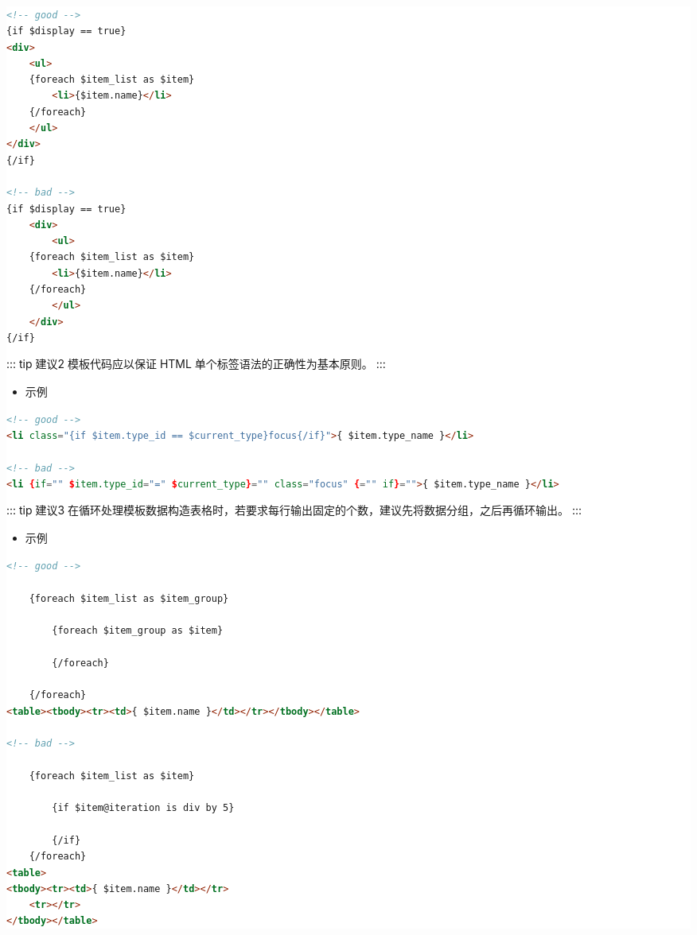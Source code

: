 ```html
<!-- good -->
{if $display == true}
<div>
    <ul>
    {foreach $item_list as $item}
        <li>{$item.name}</li>
    {/foreach}
    </ul>
</div>
{/if}
 
<!-- bad -->
{if $display == true}
    <div>
        <ul>
    {foreach $item_list as $item}
        <li>{$item.name}</li>
    {/foreach}
        </ul>
    </div>
{/if}
```

::: tip 建议2
模板代码应以保证 HTML 单个标签语法的正确性为基本原则。
:::
- 示例

```html
<!-- good -->
<li class="{if $item.type_id == $current_type}focus{/if}">{ $item.type_name }</li>
 
<!-- bad -->
<li {if="" $item.type_id="=" $current_type}="" class="focus" {="" if}="">{ $item.type_name }</li>
```

::: tip 建议3
在循环处理模板数据构造表格时，若要求每行输出固定的个数，建议先将数据分组，之后再循环输出。
:::
- 示例

```html
<!-- good -->
 
    {foreach $item_list as $item_group}
    
        {foreach $item_group as $item}
        
        {/foreach}
    
    {/foreach}
<table><tbody><tr><td>{ $item.name }</td></tr></tbody></table>
 
<!-- bad -->
 
    {foreach $item_list as $item}
    
        {if $item@iteration is div by 5}
    
        {/if}
    {/foreach}
<table>
<tbody><tr><td>{ $item.name }</td></tr>
    <tr></tr>
</tbody></table>
```